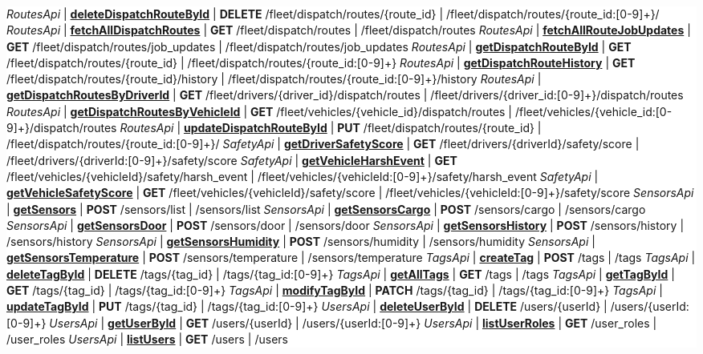 *RoutesApi* | [**deleteDispatchRouteById**](docs/RoutesApi.md#deletedispatchroutebyid) | **DELETE** /fleet/dispatch/routes/{route_id} | /fleet/dispatch/routes/{route_id:[0-9]+}/
*RoutesApi* | [**fetchAllDispatchRoutes**](docs/RoutesApi.md#fetchalldispatchroutes) | **GET** /fleet/dispatch/routes | /fleet/dispatch/routes
*RoutesApi* | [**fetchAllRouteJobUpdates**](docs/RoutesApi.md#fetchallroutejobupdates) | **GET** /fleet/dispatch/routes/job_updates | /fleet/dispatch/routes/job_updates
*RoutesApi* | [**getDispatchRouteById**](docs/RoutesApi.md#getdispatchroutebyid) | **GET** /fleet/dispatch/routes/{route_id} | /fleet/dispatch/routes/{route_id:[0-9]+}
*RoutesApi* | [**getDispatchRouteHistory**](docs/RoutesApi.md#getdispatchroutehistory) | **GET** /fleet/dispatch/routes/{route_id}/history | /fleet/dispatch/routes/{route_id:[0-9]+}/history
*RoutesApi* | [**getDispatchRoutesByDriverId**](docs/RoutesApi.md#getdispatchroutesbydriverid) | **GET** /fleet/drivers/{driver_id}/dispatch/routes | /fleet/drivers/{driver_id:[0-9]+}/dispatch/routes
*RoutesApi* | [**getDispatchRoutesByVehicleId**](docs/RoutesApi.md#getdispatchroutesbyvehicleid) | **GET** /fleet/vehicles/{vehicle_id}/dispatch/routes | /fleet/vehicles/{vehicle_id:[0-9]+}/dispatch/routes
*RoutesApi* | [**updateDispatchRouteById**](docs/RoutesApi.md#updatedispatchroutebyid) | **PUT** /fleet/dispatch/routes/{route_id} | /fleet/dispatch/routes/{route_id:[0-9]+}/
*SafetyApi* | [**getDriverSafetyScore**](docs/SafetyApi.md#getdriversafetyscore) | **GET** /fleet/drivers/{driverId}/safety/score | /fleet/drivers/{driverId:[0-9]+}/safety/score
*SafetyApi* | [**getVehicleHarshEvent**](docs/SafetyApi.md#getvehicleharshevent) | **GET** /fleet/vehicles/{vehicleId}/safety/harsh_event | /fleet/vehicles/{vehicleId:[0-9]+}/safety/harsh_event
*SafetyApi* | [**getVehicleSafetyScore**](docs/SafetyApi.md#getvehiclesafetyscore) | **GET** /fleet/vehicles/{vehicleId}/safety/score | /fleet/vehicles/{vehicleId:[0-9]+}/safety/score
*SensorsApi* | [**getSensors**](docs/SensorsApi.md#getsensors) | **POST** /sensors/list | /sensors/list
*SensorsApi* | [**getSensorsCargo**](docs/SensorsApi.md#getsensorscargo) | **POST** /sensors/cargo | /sensors/cargo
*SensorsApi* | [**getSensorsDoor**](docs/SensorsApi.md#getsensorsdoor) | **POST** /sensors/door | /sensors/door
*SensorsApi* | [**getSensorsHistory**](docs/SensorsApi.md#getsensorshistory) | **POST** /sensors/history | /sensors/history
*SensorsApi* | [**getSensorsHumidity**](docs/SensorsApi.md#getsensorshumidity) | **POST** /sensors/humidity | /sensors/humidity
*SensorsApi* | [**getSensorsTemperature**](docs/SensorsApi.md#getsensorstemperature) | **POST** /sensors/temperature | /sensors/temperature
*TagsApi* | [**createTag**](docs/TagsApi.md#createtag) | **POST** /tags | /tags
*TagsApi* | [**deleteTagById**](docs/TagsApi.md#deletetagbyid) | **DELETE** /tags/{tag_id} | /tags/{tag_id:[0-9]+}
*TagsApi* | [**getAllTags**](docs/TagsApi.md#getalltags) | **GET** /tags | /tags
*TagsApi* | [**getTagById**](docs/TagsApi.md#gettagbyid) | **GET** /tags/{tag_id} | /tags/{tag_id:[0-9]+}
*TagsApi* | [**modifyTagById**](docs/TagsApi.md#modifytagbyid) | **PATCH** /tags/{tag_id} | /tags/{tag_id:[0-9]+}
*TagsApi* | [**updateTagById**](docs/TagsApi.md#updatetagbyid) | **PUT** /tags/{tag_id} | /tags/{tag_id:[0-9]+}
*UsersApi* | [**deleteUserById**](docs/UsersApi.md#deleteuserbyid) | **DELETE** /users/{userId} | /users/{userId:[0-9]+}
*UsersApi* | [**getUserById**](docs/UsersApi.md#getuserbyid) | **GET** /users/{userId} | /users/{userId:[0-9]+}
*UsersApi* | [**listUserRoles**](docs/UsersApi.md#listuserroles) | **GET** /user_roles | /user_roles
*UsersApi* | [**listUsers**](docs/UsersApi.md#listusers) | **GET** /users | /users
